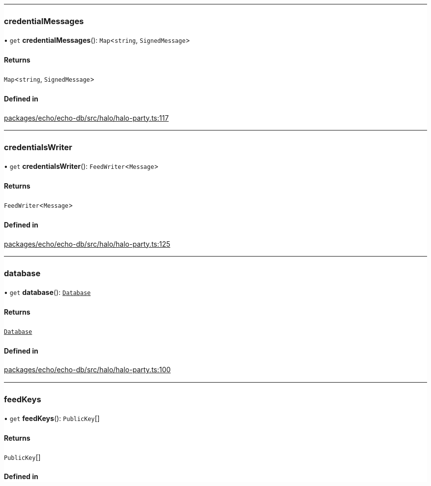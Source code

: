 ___

### credentialMessages

• `get` **credentialMessages**(): `Map`<`string`, `SignedMessage`\>

#### Returns

`Map`<`string`, `SignedMessage`\>

#### Defined in

[packages/echo/echo-db/src/halo/halo-party.ts:117](https://github.com/dxos/dxos/blob/6b1348fed/packages/echo/echo-db/src/halo/halo-party.ts#L117)

___

### credentialsWriter

• `get` **credentialsWriter**(): `FeedWriter`<`Message`\>

#### Returns

`FeedWriter`<`Message`\>

#### Defined in

[packages/echo/echo-db/src/halo/halo-party.ts:125](https://github.com/dxos/dxos/blob/6b1348fed/packages/echo/echo-db/src/halo/halo-party.ts#L125)

___

### database

• `get` **database**(): [`Database`](Database.md)

#### Returns

[`Database`](Database.md)

#### Defined in

[packages/echo/echo-db/src/halo/halo-party.ts:100](https://github.com/dxos/dxos/blob/6b1348fed/packages/echo/echo-db/src/halo/halo-party.ts#L100)

___

### feedKeys

• `get` **feedKeys**(): `PublicKey`[]

#### Returns

`PublicKey`[]

#### Defined in
